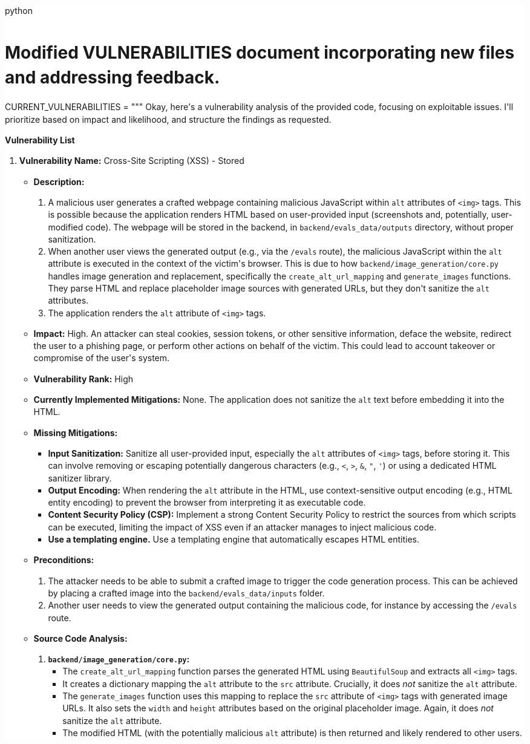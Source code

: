 python
# Modified VULNERABILITIES document incorporating new files and addressing feedback.

CURRENT_VULNERABILITIES = """
Okay, here's a vulnerability analysis of the provided code, focusing on exploitable issues. I'll prioritize based on impact and likelihood, and structure the findings as requested.

**Vulnerability List**

1.  **Vulnerability Name:** Cross-Site Scripting (XSS) - Stored

    *   **Description:**
        1.  A malicious user generates a crafted webpage containing malicious JavaScript within `alt` attributes of `<img>` tags.  This is possible because the application renders HTML based on user-provided input (screenshots and, potentially, user-modified code). The webpage will be stored in the backend, in `backend/evals_data/outputs` directory, without proper sanitization.
        2.  When another user views the generated output (e.g., via the `/evals` route), the malicious JavaScript within the `alt` attribute is executed in the context of the victim's browser.  This is due to how `backend/image_generation/core.py` handles image generation and replacement, specifically the `create_alt_url_mapping` and `generate_images` functions. They parse HTML and replace placeholder image sources with generated URLs, but they don't sanitize the `alt` attributes.
        3.  The application renders the `alt` attribute of `<img>` tags.

    *   **Impact:** High.  An attacker can steal cookies, session tokens, or other sensitive information, deface the website, redirect the user to a phishing page, or perform other actions on behalf of the victim. This could lead to account takeover or compromise of the user's system.

    *   **Vulnerability Rank:** High

    *   **Currently Implemented Mitigations:** None. The application does not sanitize the `alt` text before embedding it into the HTML.

    *   **Missing Mitigations:**
        *   **Input Sanitization:** Sanitize all user-provided input, especially the `alt` attributes of `<img>` tags, before storing it. This can involve removing or escaping potentially dangerous characters (e.g., `<`, `>`, `&`, `"`, `'`) or using a dedicated HTML sanitizer library.
        *   **Output Encoding:** When rendering the `alt` attribute in the HTML, use context-sensitive output encoding (e.g., HTML entity encoding) to prevent the browser from interpreting it as executable code.
        *   **Content Security Policy (CSP):** Implement a strong Content Security Policy to restrict the sources from which scripts can be executed, limiting the impact of XSS even if an attacker manages to inject malicious code.
        * **Use a templating engine.** Use a templating engine that automatically escapes HTML entities.

    *   **Preconditions:**
        1.  The attacker needs to be able to submit a crafted image to trigger the code generation process.  This can be achieved by placing a crafted image into the `backend/evals_data/inputs` folder.
        2.  Another user needs to view the generated output containing the malicious code, for instance by accessing the `/evals` route.

    *   **Source Code Analysis:**

        1.  **`backend/image_generation/core.py`:**
            *   The `create_alt_url_mapping` function parses the generated HTML using `BeautifulSoup` and extracts all `<img>` tags.
            *   It creates a dictionary mapping the `alt` attribute to the `src` attribute.  Crucially, it does *not* sanitize the `alt` attribute.
            *   The `generate_images` function uses this mapping to replace the `src` attribute of `<img>` tags with generated image URLs.  It also sets the `width` and `height` attributes based on the original placeholder image.  Again, it does *not* sanitize the `alt` attribute.
            *   The modified HTML (with the potentially malicious `alt` attribute) is then returned and likely rendered to other users.
